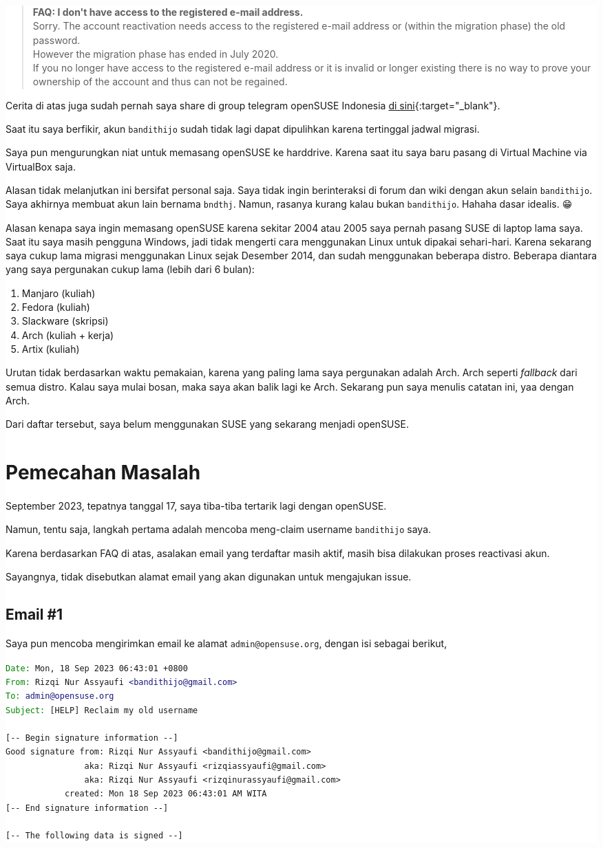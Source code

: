 > **FAQ: I don't have access to the registered e-mail address.** \
> Sorry. The account reactivation needs access to the registered e-mail address or (within the migration phase) the old password. \
> However the migration phase has ended in July 2020. \
> If you no longer have access to the registered e-mail address or it is invalid or longer existing there is no way to prove your ownership of the account and thus can not be regained.

Cerita di atas juga sudah pernah saya share di group telegram openSUSE Indonesia [di sini](https://t.me/openSUSE_ID/59679){:target="_blank"}.

Saat itu saya berfikir, akun `bandithijo` sudah tidak lagi dapat dipulihkan karena tertinggal jadwal migrasi.

Saya pun mengurungkan niat untuk memasang openSUSE ke harddrive. Karena saat itu saya baru pasang di Virtual Machine via VirtualBox saja.

Alasan tidak melanjutkan ini bersifat personal saja. Saya tidak ingin berinteraksi di forum dan wiki dengan akun selain `bandithijo`. Saya akhirnya membuat akun lain bernama `bndthj`. Namun, rasanya kurang kalau bukan `bandithijo`. Hahaha dasar idealis. 😁

Alasan kenapa saya ingin memasang openSUSE karena sekitar 2004 atau 2005 saya pernah pasang SUSE di laptop lama saya. Saat itu saya masih pengguna Windows, jadi tidak mengerti cara menggunakan Linux untuk dipakai sehari-hari. Karena sekarang saya cukup lama migrasi menggunakan Linux sejak Desember 2014, dan sudah menggunakan beberapa distro. Beberapa diantara yang saya pergunakan cukup lama (lebih dari 6 bulan):

1. Manjaro (kuliah)
1. Fedora (kuliah)
1. Slackware (skripsi)
1. Arch (kuliah + kerja)
1. Artix (kuliah)

Urutan tidak berdasarkan waktu pemakaian, karena yang paling lama saya pergunakan adalah Arch. Arch seperti *fallback* dari semua distro. Kalau saya mulai bosan, maka saya akan balik lagi ke Arch. Sekarang pun saya menulis catatan ini, yaa dengan Arch.

Dari daftar tersebut, saya belum menggunakan SUSE yang sekarang menjadi openSUSE.

# Pemecahan Masalah

September 2023, tepatnya tanggal 17, saya tiba-tiba tertarik lagi dengan openSUSE.

Namun, tentu saja, langkah pertama adalah mencoba meng-claim username `bandithijo` saya.

Karena berdasarkan FAQ di atas, asalakan email yang terdaftar masih aktif, masih bisa dilakukan proses reactivasi akun.

Sayangnya, tidak disebutkan alamat email yang akan digunakan untuk mengajukan issue.

## Email #1

Saya pun mencoba mengirimkan email ke alamat `admin@opensuse.org`, dengan isi sebagai berikut,

```email
Date: Mon, 18 Sep 2023 06:43:01 +0800
From: Rizqi Nur Assyaufi <bandithijo@gmail.com>
To: admin@opensuse.org
Subject: [HELP] Reclaim my old username

[-- Begin signature information --]
Good signature from: Rizqi Nur Assyaufi <bandithijo@gmail.com>
                aka: Rizqi Nur Assyaufi <rizqiassyaufi@gmail.com>
                aka: Rizqi Nur Assyaufi <rizqinurassyaufi@gmail.com>
            created: Mon 18 Sep 2023 06:43:01 AM WITA
[-- End signature information --]

[-- The following data is signed --]

```

[^1]: [en.opensuse.org: _openSUSE Wiki_](https://en.opensuse.org/Main_Page)
[^2]: [idp-portal-info.suse.com: _Community Account Migration_](https://idp-portal-info.suse.com/)